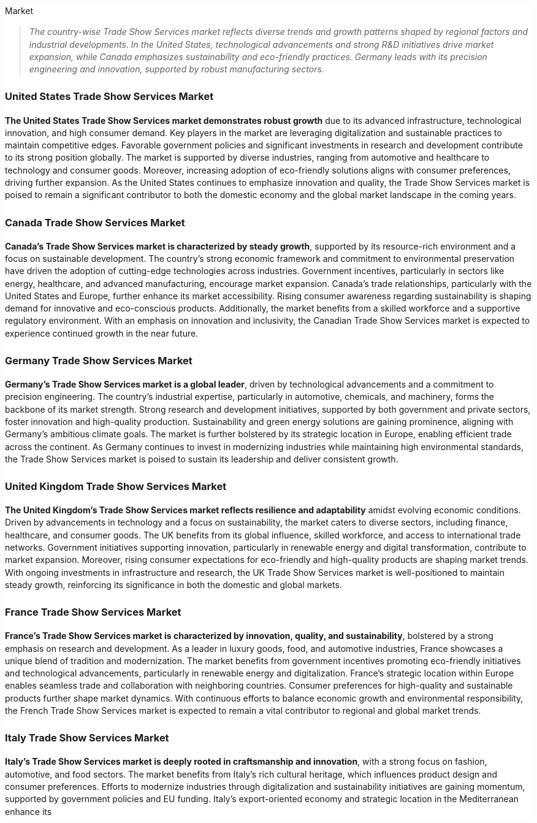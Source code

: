 Market<br /></span></h1><blockquote><p><em><span class="">The country-wise Trade Show Services market reflects diverse trends and growth patterns shaped by regional factors and industrial developments. In the United States, technological advancements and strong R&amp;D initiatives drive market expansion, while Canada emphasizes sustainability and eco-friendly practices. Germany leads with its precision engineering and innovation, supported by robust manufacturing sectors.</span></em></p></blockquote><h3><strong>United States Trade Show Services Market</strong></h3><p><strong>The United States Trade Show Services market demonstrates robust growth</strong> due to its advanced infrastructure, technological innovation, and high consumer demand. Key players in the market are leveraging digitalization and sustainable practices to maintain competitive edges. Favorable government policies and significant investments in research and development contribute to its strong position globally. The market is supported by diverse industries, ranging from automotive and healthcare to technology and consumer goods. Moreover, increasing adoption of eco-friendly solutions aligns with consumer preferences, driving further expansion. As the United States continues to emphasize innovation and quality, the Trade Show Services market is poised to remain a significant contributor to both the domestic economy and the global market landscape in the coming years.</p><h3><strong>Canada Trade Show Services Market</strong></h3><p><strong>Canada&rsquo;s Trade Show Services market is characterized by steady growth</strong>, supported by its resource-rich environment and a focus on sustainable development. The country&rsquo;s strong economic framework and commitment to environmental preservation have driven the adoption of cutting-edge technologies across industries. Government incentives, particularly in sectors like energy, healthcare, and advanced manufacturing, encourage market expansion. Canada&rsquo;s trade relationships, particularly with the United States and Europe, further enhance its market accessibility. Rising consumer awareness regarding sustainability is shaping demand for innovative and eco-conscious products. Additionally, the market benefits from a skilled workforce and a supportive regulatory environment. With an emphasis on innovation and inclusivity, the Canadian Trade Show Services market is expected to experience continued growth in the near future.</p><h3><strong>Germany Trade Show Services Market</strong></h3><p><strong>Germany&rsquo;s Trade Show Services market is a global leader</strong>, driven by technological advancements and a commitment to precision engineering. The country&rsquo;s industrial expertise, particularly in automotive, chemicals, and machinery, forms the backbone of its market strength. Strong research and development initiatives, supported by both government and private sectors, foster innovation and high-quality production. Sustainability and green energy solutions are gaining prominence, aligning with Germany&rsquo;s ambitious climate goals. The market is further bolstered by its strategic location in Europe, enabling efficient trade across the continent. As Germany continues to invest in modernizing industries while maintaining high environmental standards, the Trade Show Services market is poised to sustain its leadership and deliver consistent growth.</p><h3><strong>United Kingdom Trade Show Services Market</strong></h3><p><strong>The United Kingdom&rsquo;s Trade Show Services market reflects resilience and adaptability</strong> amidst evolving economic conditions. Driven by advancements in technology and a focus on sustainability, the market caters to diverse sectors, including finance, healthcare, and consumer goods. The UK benefits from its global influence, skilled workforce, and access to international trade networks. Government initiatives supporting innovation, particularly in renewable energy and digital transformation, contribute to market expansion. Moreover, rising consumer expectations for eco-friendly and high-quality products are shaping market trends. With ongoing investments in infrastructure and research, the UK Trade Show Services market is well-positioned to maintain steady growth, reinforcing its significance in both the domestic and global markets.</p><h3><strong>France Trade Show Services Market</strong></h3><p><strong>France&rsquo;s Trade Show Services market is characterized by innovation, quality, and sustainability</strong>, bolstered by a strong emphasis on research and development. As a leader in luxury goods, food, and automotive industries, France showcases a unique blend of tradition and modernization. The market benefits from government incentives promoting eco-friendly initiatives and technological advancements, particularly in renewable energy and digitalization. France&rsquo;s strategic location within Europe enables seamless trade and collaboration with neighboring countries. Consumer preferences for high-quality and sustainable products further shape market dynamics. With continuous efforts to balance economic growth and environmental responsibility, the French Trade Show Services market is expected to remain a vital contributor to regional and global market trends.</p><h3><strong>Italy Trade Show Services Market</strong></h3><p><strong>Italy&rsquo;s Trade Show Services market is deeply rooted in craftsmanship and innovation</strong>, with a strong focus on fashion, automotive, and food sectors. The market benefits from Italy&rsquo;s rich cultural heritage, which influences product design and consumer preferences. Efforts to modernize industries through digitalization and sustainability initiatives are gaining momentum, supported by government policies and EU funding. Italy&rsquo;s export-oriented economy and strategic location in the Mediterranean enhance its
